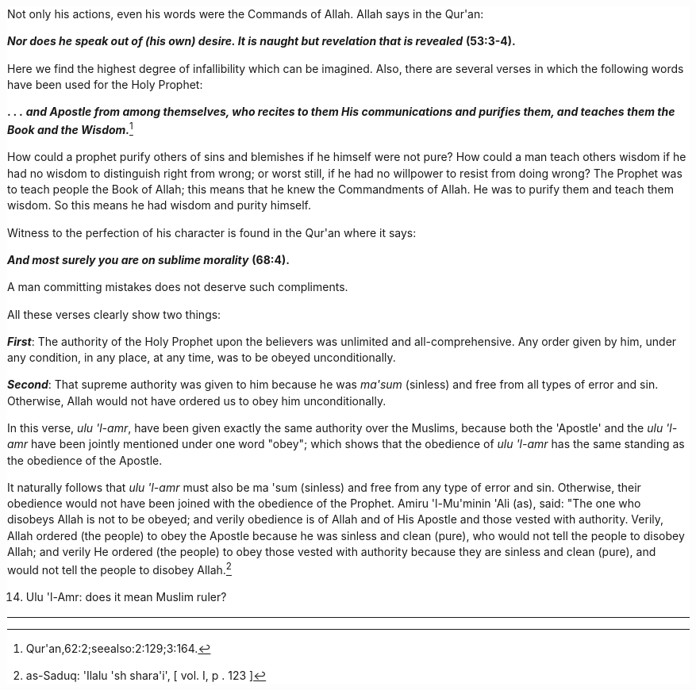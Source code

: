 Not only his actions, even his words were the Commands of Allah. Allah
says in the Qur'an:

***Nor does he speak out of (his own) desire. It is naught but
revelation that is revealed*** **(53:3-4).**

Here we find the highest degree of infallibility which can be imagined.
Also, there are several verses in which the following words have been
used for the Holy Prophet:

**. . .** ***and Apostle from among themselves, who recites to them His
communications and purifies them, and teaches them the Book and the
Wisdom.***[^43]

How could a prophet purify others of sins and blemishes if he himself
were not pure? How could a man teach others wisdom if he had no wisdom
to distinguish right from wrong; or worst still, if he had no willpower
to resist from doing wrong? The Prophet was to teach people the Book of
Allah; this means that he knew the Commandments of Allah. He was to
purify them and teach them wisdom. So this means he had wisdom and
purity himself.

Witness to the perfection of his character is found in the Qur'an where
it says:

***And most surely you are on sublime morality*** **(68:4).**

A man committing mistakes does not deserve such compliments.

All these verses clearly show two things:

***First***: The authority of the Holy Prophet upon the believers was
unlimited and all-comprehensive. Any order given by him, under any
condition, in any place, at any time, was to be obeyed unconditionally.

***Second***: That supreme authority was given to him because he was
*ma'sum* (sinless) and free from all types of error and sin. Otherwise,
Allah would not have ordered us to obey him unconditionally.

In this verse, *ulu 'l-amr*, have been given exactly the same authority
over the Muslims, because both the 'Apostle' and the *ulu 'l-amr* have
been jointly mentioned under one word "obey"; which shows that the
obedience of *ulu 'l-amr* has the same standing as the obedience of the
Apostle.

It naturally follows that *ulu 'l-amr* must also be ma 'sum (sinless)
and free from any type of error and sin. Otherwise, their obedience
would not have been joined with the obedience of the Prophet. Amiru
'l-Mu'minin 'Ali (as), said: "The one who disobeys Allah is not to be
obeyed; and verily obedience is of Allah and of His Apostle and those
vested with authority. Verily, Allah ordered (the people) to obey the
Apostle because he was sinless and clean (pure), who would not tell the
people to disobey Allah; and verily He ordered (the people) to obey
those vested with authority because they are sinless and clean (pure),
and would not tell the people to disobey Allah.[^44]

14. Ulu 'l-Amr: does it mean Muslim ruler?
------------------------------------------


[^1]: al-'Allamah al-Hilli: al-Babu 'l-hadi 'ashar, Eng. tr W.M. Miller,
[^2]: Ibid. p.69.
[^3]: Ibidpp.64-8.
[^4]: Ibid., p. 68.
[^5]: Ibid., p. 69.
[^6]: as-Suyuti: Tari'khu 'l-khulafa, p.217.
[^7]: Holy Qur'an, Eng . tr. S. V. Mir Ahmed Ali, fn. 1857, p.l261
[^8]: Wahidu 'z-Zaman: Tafsir Wahidi (on the margin of the Qur'an's
[^9]: Wahidu'z-Zaman: Anwaru 'l-lughah, para.22,P.51.
[^10]: al-Ghazzali: Ihya' 'ulumi 'd-din, vol. I, pt.2, p. 10.
[^11]: Ibn Abdi 'l-Barr:al-lsti'ab, vol.2, p.470.
[^12]: al-Qunduzi: Yanabi'u 'l -mawaddah, p. 253.
[^13]: Ibn 'Abdi 'l-Barr: al-Isti'ab, vol. 3, p. 1 1 15.
[^14]: Ibn Hajar al-Haytami: Sawa'iqu 'l-muhriqah, p.72 Ibn Hajar
[^15]: Amritsari, Arjahu 'l -matalib, p. 112.
[^16]: Ibnu 'l-Athir: al-Kamil, [vol.5, pp. 62-3]; al Baghawi:
[^17]: See [at-Tabari; at-Tafsir, vol. 6, p. 186]; as-Suyuti: ad-Durru
[^18]: al-Qunduzi: Yanabi'u 'l-mawaddah, [p.168; Amritsari: Arjahu
[^19]: Siddiq Hasan Khan: Manhaju 'l-wusul, p.l3. death indicated in
[^20]: al -Amini: al -Ghadi'r, vol 1, pp . 14-18
[^21]: Ibid.,pp.62-63.
[^22]: Ibid., pp.73-81.
[^23]: Ibid ., pp. 73-151.
[^24]: at-Tirmidhi: as-Sahih, vol. 2, p.298
[^25]: at-Tahawi: Mushkilu 'l-athar, vol.2, p.308
[^26]: al-Hakim: al-Mustadrak, vol.3, pp.109-10.
[^27]: al Amini: al-Ghadir, vol. 1, p. 295.
[^28]: Ibid.,pp.294-313.
[^29]: Subhi' as-Salih: 'Ulumu 'l-hadith wa mustalahatuh, p. 145.
[^30]: Ibid., p.l56.
[^31]: al-Khatib at-Tabrizi: Mishkatu 'l-masabih [p.557]; Mir Khwand:
[^32]: al-Amini: al-Ghadir, vol. I, p. 340.
[^33]: See al-Amini: al-Ghadir, pp. 344-50, for detail references .
[^34]: Ibid.,pp.370-371.
[^35]: al-Wahidi: Asbabu 'n-nuzul, p. 40; as-Suyuti: ad-Durru
[^36]: This hadith can be seen in most books of traditions. See for
[^37]: Ibn Majah: as-Sunan, p.l2; Ahmad: al-Musnad, vol. 1, p. 174;
[^38]: as-Suyuti: ad-Durru 'l-manthur, vol. 6, p. 209, at-Tabari:
[^39]: al-Khati'b al-Khwarazmi: al-Manaqib, p. 56; al-Hammuyi: Fara'idu
[^40]: As quoted in Mafatihu 'l-matalib, p.396; al-Ganji: Kifayatu
[^41]: Qur'an, 47:33; see also:3:32,132; 5:92; 8:1,20, 46; 24:54; 58:13;
[^42]: Qur'an,4:13;see also: 4:69; 24:52; 33:71; 48:18.
[^43]: Qur'an,62:2;seealso:2:129;3:164.
[^44]: as-Saduq: 'Ilalu 'sh shara'i', [ vol. I, p . 123 ]
[^45]: ar-Razi: at-Tafsiru 'l-kabir, vol.10, p.l44
[^46]: Though we hold special respect for others' opinions, and
[^47]: al-'Ayyashi: at-Tafsir, vol. 1, pp.249-50; Fayd al-Kashani:
[^48]: al-Khazzaz: Kifayatu 'l-athar, p. 53
[^49]: al-Qunduzi; Yanabi 'u 'l-mawaddah, pp.444-7.